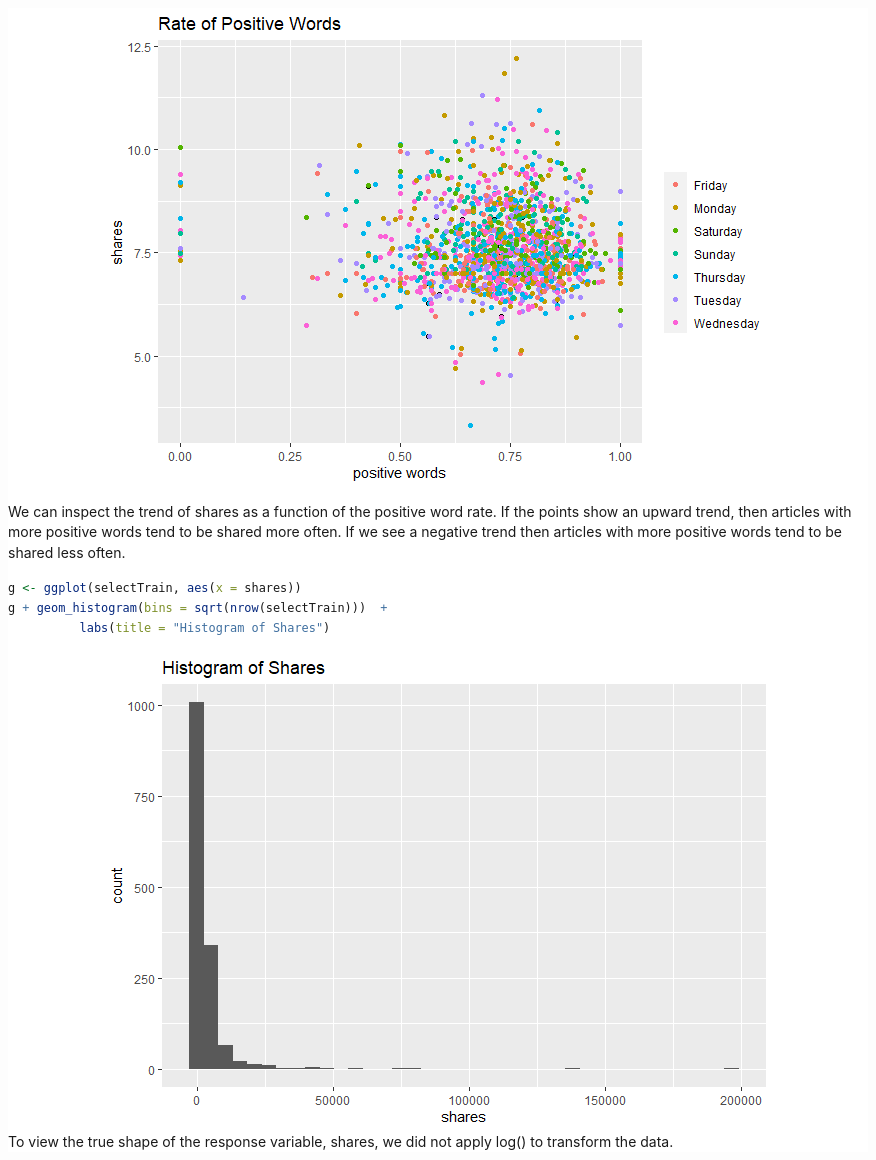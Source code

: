 <img src="data_channel_is_lifestyleAnalysis_files/figure-gfm/scatter share-1.png" style="display: block; margin: auto;" />

We can inspect the trend of shares as a function of the positive word
rate. If the points show an upward trend, then articles with more
positive words tend to be shared more often. If we see a negative trend
then articles with more positive words tend to be shared less often.

``` r
g <- ggplot(selectTrain, aes(x = shares))
g + geom_histogram(bins = sqrt(nrow(selectTrain)))  + 
          labs(title = "Histogram of Shares")
```

<img src="data_channel_is_lifestyleAnalysis_files/figure-gfm/histogram shares-1.png" style="display: block; margin: auto;" />
To view the true shape of the response variable, shares, we did not
apply log() to transform the data.
